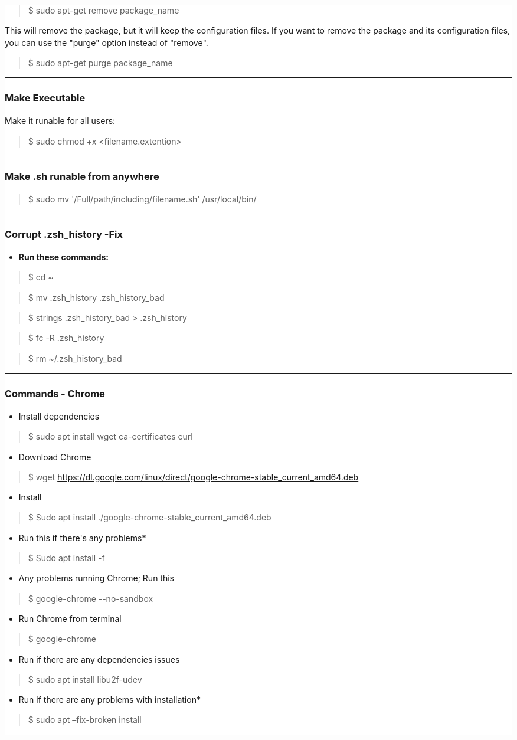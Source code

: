 >	$ sudo apt-get remove package_name 

This will remove the package, but it will keep the configuration files. If you want to remove the package and its configuration files, you can use the "purge" option instead of "remove".

>	$ sudo apt-get purge package_name 

---
### Make Executable
Make it runable for all users:

>	$ sudo chmod +x <filename.extention>

---
### Make .sh runable from anywhere
>	$ sudo mv '/Full/path/including/filename.sh' /usr/local/bin/

----
### Corrupt .zsh_history -Fix
- **Run these commands:**

>	$ cd ~

>	$ mv .zsh_history .zsh_history_bad

>	$ strings .zsh_history_bad > .zsh_history

>	$ fc -R .zsh_history

>	$ rm ~/.zsh_history_bad

---
### Commands - Chrome
 
- Install dependencies
>	$ sudo apt install wget ca-certificates curl

- Download Chrome
>	$ wget https://dl.google.com/linux/direct/google-chrome-stable_current_amd64.deb

- Install
>	$ Sudo apt install ./google-chrome-stable_current_amd64.deb

- Run this if there's any problems*
>	$ Sudo apt install -f

- Any problems running Chrome; Run this
>	$ google-chrome --no-sandbox

- Run Chrome from terminal
>	$ google-chrome

- Run if there are any dependencies issues
>	$ sudo apt install libu2f-udev

- Run if there are any problems with installation*
>	$ sudo apt –fix-broken install

---